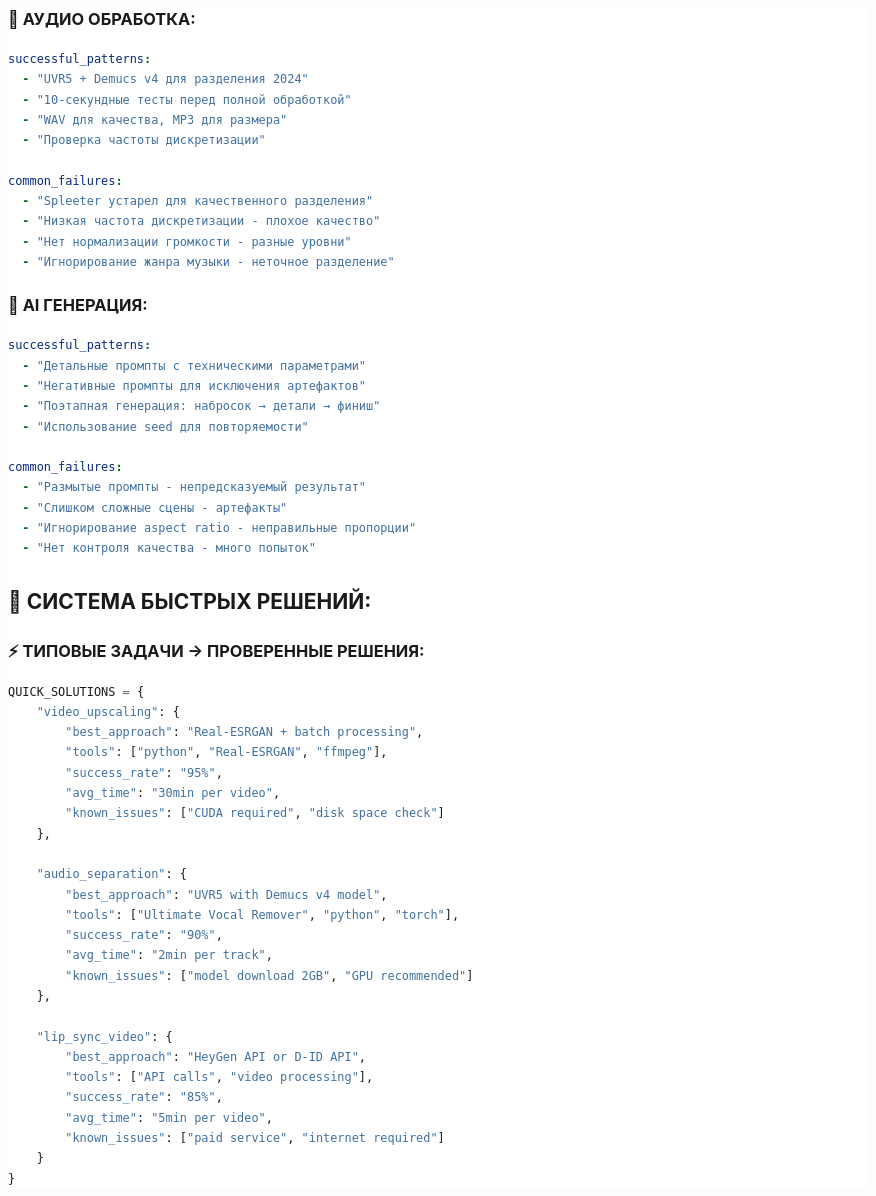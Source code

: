 ### 🎵 **АУДИО ОБРАБОТКА:**
```yaml
successful_patterns:
  - "UVR5 + Demucs v4 для разделения 2024"
  - "10-секундные тесты перед полной обработкой"
  - "WAV для качества, MP3 для размера"
  - "Проверка частоты дискретизации"

common_failures:
  - "Spleeter устарел для качественного разделения"
  - "Низкая частота дискретизации - плохое качество"
  - "Нет нормализации громкости - разные уровни"
  - "Игнорирование жанра музыки - неточное разделение"
```

### 🤖 **AI ГЕНЕРАЦИЯ:**
```yaml
successful_patterns:
  - "Детальные промпты с техническими параметрами"
  - "Негативные промпты для исключения артефактов"
  - "Поэтапная генерация: набросок → детали → финиш"
  - "Использование seed для повторяемости"

common_failures:
  - "Размытые промпты - непредсказуемый результат"
  - "Слишком сложные сцены - артефакты"
  - "Игнорирование aspect ratio - неправильные пропорции"
  - "Нет контроля качества - много попыток"
```

## 🚀 **СИСТЕМА БЫСТРЫХ РЕШЕНИЙ:**

### ⚡ **ТИПОВЫЕ ЗАДАЧИ → ПРОВЕРЕННЫЕ РЕШЕНИЯ:**

```python
QUICK_SOLUTIONS = {
    "video_upscaling": {
        "best_approach": "Real-ESRGAN + batch processing",
        "tools": ["python", "Real-ESRGAN", "ffmpeg"],
        "success_rate": "95%",
        "avg_time": "30min per video",
        "known_issues": ["CUDA required", "disk space check"]
    },
    
    "audio_separation": {
        "best_approach": "UVR5 with Demucs v4 model",
        "tools": ["Ultimate Vocal Remover", "python", "torch"],
        "success_rate": "90%",
        "avg_time": "2min per track",
        "known_issues": ["model download 2GB", "GPU recommended"]
    },
    
    "lip_sync_video": {
        "best_approach": "HeyGen API or D-ID API",
        "tools": ["API calls", "video processing"],
        "success_rate": "85%",
        "avg_time": "5min per video",
        "known_issues": ["paid service", "internet required"]
    }
}
```
